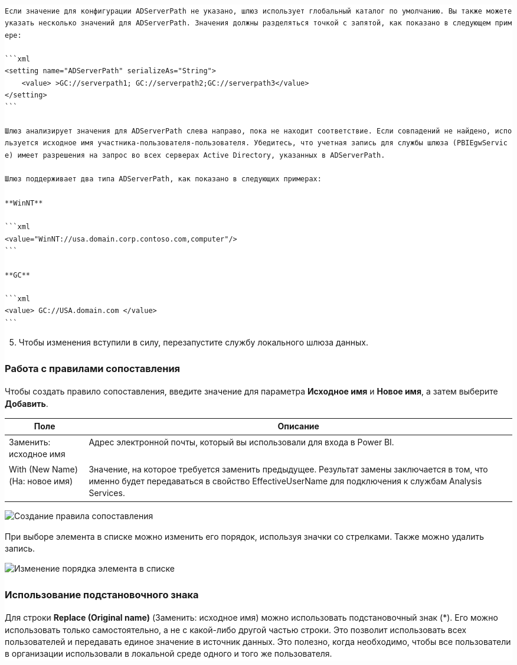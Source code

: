     Если значение для конфигурации ADServerPath не указано, шлюз использует глобальный каталог по умолчанию. Вы также можете указать несколько значений для ADServerPath. Значения должны разделяться точкой с запятой, как показано в следующем примере:

    ```xml
    <setting name="ADServerPath" serializeAs="String">
        <value> >GC://serverpath1; GC://serverpath2;GC://serverpath3</value>
    </setting>
    ```

    Шлюз анализирует значения для ADServerPath слева направо, пока не находит соответствие. Если совпадений не найдено, используется исходное имя участника-пользователя-пользователя. Убедитесь, что учетная запись для службы шлюза (PBIEgwService) имеет разрешения на запрос во всех серверах Active Directory, указанных в ADServerPath.

    Шлюз поддерживает два типа ADServerPath, как показано в следующих примерах:

    **WinNT**

    ```xml
    <value="WinNT://usa.domain.corp.contoso.com,computer"/>
    ```

    **GC**

    ```xml
    <value> GC://USA.domain.com </value>
    ```

5. Чтобы изменения вступили в силу, перезапустите службу локального шлюза данных.

### <a name="work-with-mapping-rules"></a>Работа с правилами сопоставления

Чтобы создать правило сопоставления, введите значение для параметра **Исходное имя** и **Новое имя**, а затем выберите **Добавить**.

| Поле | Описание |
| --- | --- |
| Заменить: исходное имя |Адрес электронной почты, который вы использовали для входа в Power BI. |
| With (New Name) (На: новое имя) |Значение, на которое требуется заменить предыдущее. Результат замены заключается в том, что именно будет передаваться в свойство EffectiveUserName для подключения к службам Analysis Services. |

![Создание правила сопоставления](media/service-gateway-enterprise-manage-ssas/gateway-enterprise-map-user-names-effective-user-names.png)

При выборе элемента в списке можно изменить его порядок, используя значки со стрелками. Также можно удалить запись.

![Изменение порядка элемента в списке](media/service-gateway-enterprise-manage-ssas/gateway-enterprise-map-user-names-entry-selected.png)

### <a name="use-a-wildcard"></a>Использование подстановочного знака

Для строки **Replace (Original name)** (Заменить: исходное имя) можно использовать подстановочный знак (*). Его можно использовать только самостоятельно, а не с какой-либо другой частью строки. Это позволит использовать всех пользователей и передавать единое значение в источник данных. Это полезно, когда необходимо, чтобы все пользователи в организации использовали в локальной среде одного и того же пользователя.

